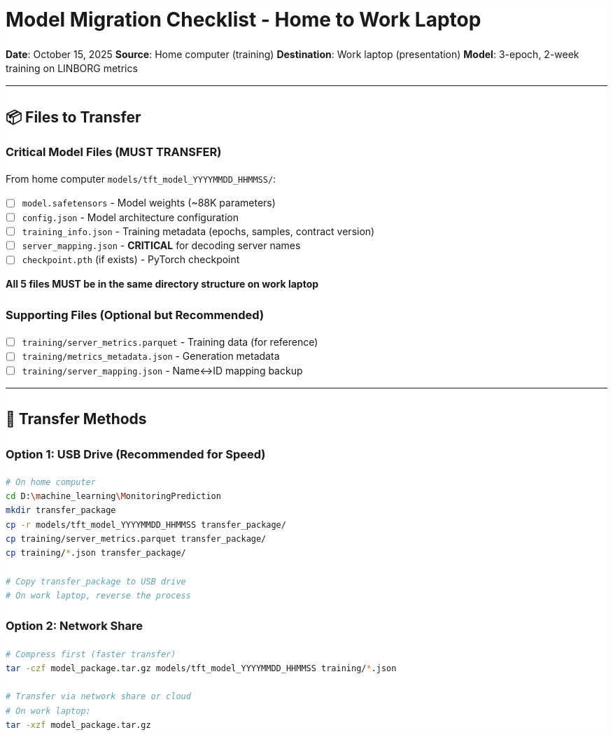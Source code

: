 # Model Migration Checklist - Home to Work Laptop

**Date**: October 15, 2025
**Source**: Home computer (training)
**Destination**: Work laptop (presentation)
**Model**: 3-epoch, 2-week training on LINBORG metrics

---

## 📦 Files to Transfer

### Critical Model Files (MUST TRANSFER)

From home computer `models/tft_model_YYYYMMDD_HHMMSS/`:

- [ ] `model.safetensors` - Model weights (~88K parameters)
- [ ] `config.json` - Model architecture configuration
- [ ] `training_info.json` - Training metadata (epochs, samples, contract version)
- [ ] `server_mapping.json` - **CRITICAL** for decoding server names
- [ ] `checkpoint.pth` (if exists) - PyTorch checkpoint

**All 5 files MUST be in the same directory structure on work laptop**

### Supporting Files (Optional but Recommended)

- [ ] `training/server_metrics.parquet` - Training data (for reference)
- [ ] `training/metrics_metadata.json` - Generation metadata
- [ ] `training/server_mapping.json` - Name↔ID mapping backup

---

## 🚀 Transfer Methods

### Option 1: USB Drive (Recommended for Speed)
```bash
# On home computer
cd D:\machine_learning\MonitoringPrediction
mkdir transfer_package
cp -r models/tft_model_YYYYMMDD_HHMMSS transfer_package/
cp training/server_metrics.parquet transfer_package/
cp training/*.json transfer_package/

# Copy transfer_package to USB drive
# On work laptop, reverse the process
```

### Option 2: Network Share
```bash
# Compress first (faster transfer)
tar -czf model_package.tar.gz models/tft_model_YYYYMMDD_HHMMSS training/*.json

# Transfer via network share or cloud
# On work laptop:
tar -xzf model_package.tar.gz
```
